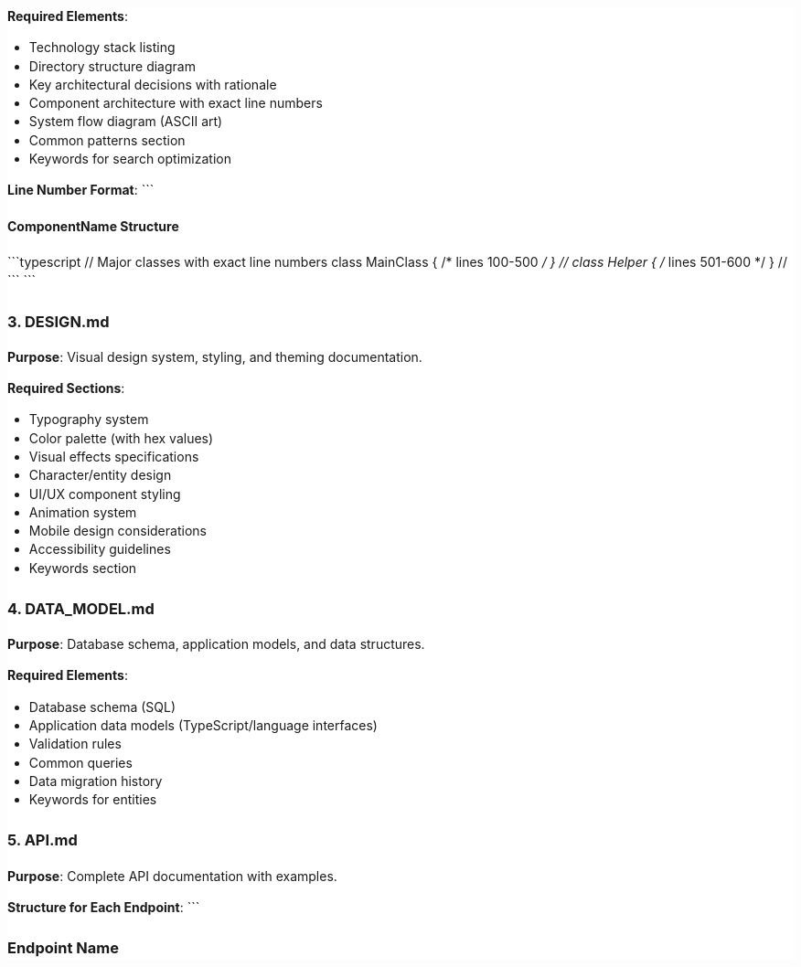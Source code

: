 **Required Elements**:
- Technology stack listing
- Directory structure diagram
- Key architectural decisions with rationale
- Component architecture with exact line numbers
- System flow diagram (ASCII art)
- Common patterns section
- Keywords for search optimization

**Line Number Format**:
\```
#### ComponentName Structure 
\```typescript
// Major classes with exact line numbers
class MainClass { /* lines 100-500 */ }    // 
class Helper { /* lines 501-600 */ }       // 
\```
\```

### 3. DESIGN.md
**Purpose**: Visual design system, styling, and theming documentation.

**Required Sections**:
- Typography system
- Color palette (with hex values)
- Visual effects specifications
- Character/entity design
- UI/UX component styling
- Animation system
- Mobile design considerations
- Accessibility guidelines
- Keywords section

### 4. DATA_MODEL.md
**Purpose**: Database schema, application models, and data structures.

**Required Elements**:
- Database schema (SQL)
- Application data models (TypeScript/language interfaces)
- Validation rules
- Common queries
- Data migration history
- Keywords for entities

### 5. API.md
**Purpose**: Complete API documentation with examples.

**Structure for Each Endpoint**:
\```
### Endpoint Name
